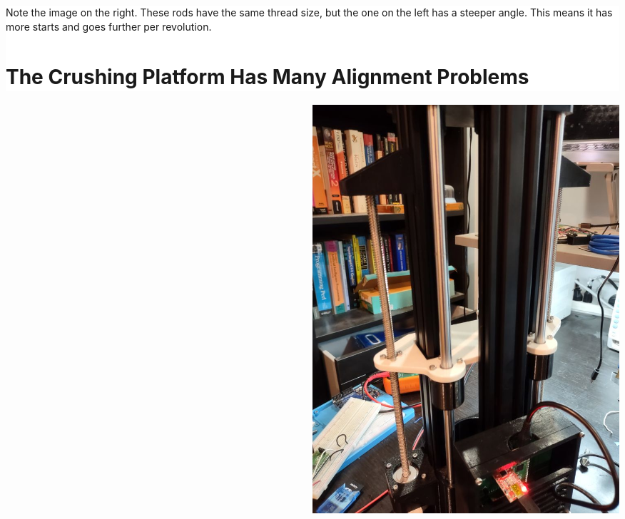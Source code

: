 Note the image on the right. These rods have the same thread size, but
the one on the left has a steeper angle. This means it has more starts
and goes further per revolution.


# The Crushing Platform Has Many Alignment Problems

<a href='/assets/img/can-crusher/rails.jpg'><img src='/assets/img/can-crusher/rails.jpg' width='50%' style='float:right;' /></a>
